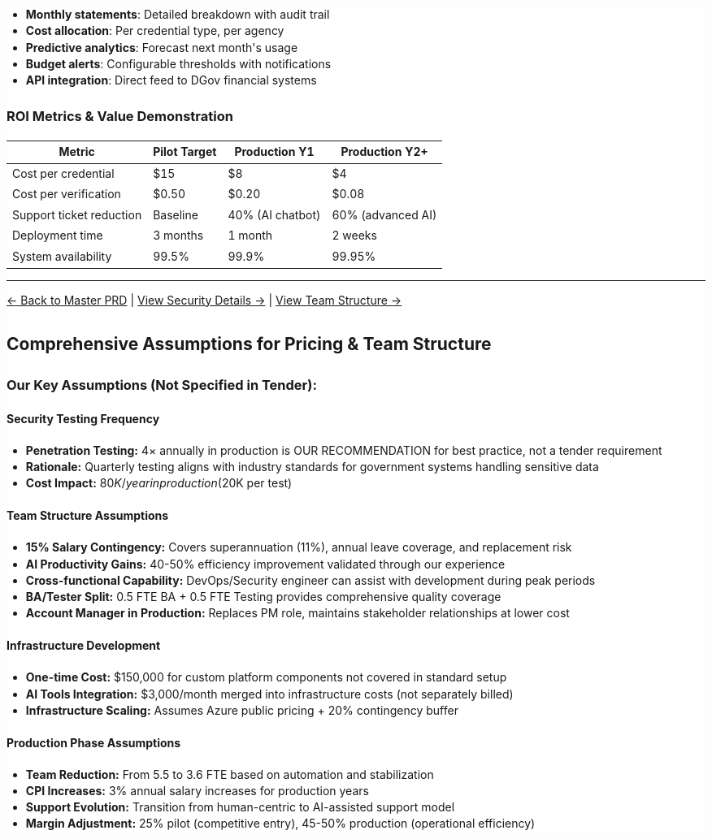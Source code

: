 * **Monthly statements**: Detailed breakdown with audit trail
* **Cost allocation**: Per credential type, per agency
* **Predictive analytics**: Forecast next month's usage
* **Budget alerts**: Configurable thresholds with notifications
* **API integration**: Direct feed to DGov financial systems

### ROI Metrics & Value Demonstration

| Metric | Pilot Target | Production Y1 | Production Y2+ |
| --- | --- | --- | --- |
| Cost per credential | $15 | $8 | $4 |
| Cost per verification | $0.50 | $0.20 | $0.08 |
| Support ticket reduction | Baseline | 40% (AI chatbot) | 60% (advanced AI) |
| Deployment time | 3 months | 1 month | 2 weeks |
| System availability | 99.5% | 99.9% | 99.95% |

---

[← Back to Master PRD](PRD_Master.md#pricing-options) | [View Security Details →](Appendix_B_Security_Privacy_Compliance.md) | [View Team Structure →](Appendix_H_ProjectPlan_Team_Effort.md)
## Comprehensive Assumptions for Pricing & Team Structure

### Our Key Assumptions (Not Specified in Tender):

#### Security Testing Frequency
* **Penetration Testing:** 4× annually in production is OUR RECOMMENDATION for best practice, not a tender requirement
* **Rationale:** Quarterly testing aligns with industry standards for government systems handling sensitive data
* **Cost Impact:** $80K/year in production ($20K per test)

#### Team Structure Assumptions
* **15% Salary Contingency:** Covers superannuation (11%), annual leave coverage, and replacement risk
* **AI Productivity Gains:** 40-50% efficiency improvement validated through our experience
* **Cross-functional Capability:** DevOps/Security engineer can assist with development during peak periods
* **BA/Tester Split:** 0.5 FTE BA + 0.5 FTE Testing provides comprehensive quality coverage
* **Account Manager in Production:** Replaces PM role, maintains stakeholder relationships at lower cost

#### Infrastructure Development
* **One-time Cost:** $150,000 for custom platform components not covered in standard setup
* **AI Tools Integration:** $3,000/month merged into infrastructure costs (not separately billed)
* **Infrastructure Scaling:** Assumes Azure public pricing + 20% contingency buffer

#### Production Phase Assumptions
* **Team Reduction:** From 5.5 to 3.6 FTE based on automation and stabilization
* **CPI Increases:** 3% annual salary increases for production years
* **Support Evolution:** Transition from human-centric to AI-assisted support model
* **Margin Adjustment:** 25% pilot (competitive entry), 45-50% production (operational efficiency)
